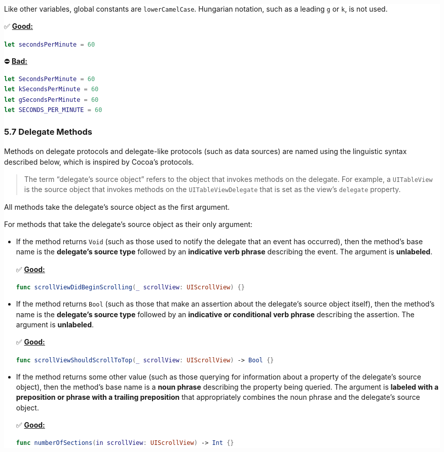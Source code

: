 Like other variables, global constants are `lowerCamelCase`. Hungarian notation, such as a leading `g` or `k`, is not used.

✅ **<ins>Good:</ins>**
```swift
let secondsPerMinute = 60
```

⛔️ **<ins>Bad:</ins>**
```swift
let SecondsPerMinute = 60
let kSecondsPerMinute = 60
let gSecondsPerMinute = 60
let SECONDS_PER_MINUTE = 60
```

### 5.7 Delegate Methods

Methods on delegate protocols and delegate-like protocols (such as data sources) are named using the linguistic syntax described below, which is inspired by Cocoa’s protocols.

> The term “delegate’s source object” refers to the object that invokes methods on the delegate. For example, a `UITableView` is the source object that invokes methods on the `UITableViewDelegate` that is set as the view’s `delegate` property.

All methods take the delegate’s source object as the first argument.

For methods that take the delegate’s source object as their only argument:

- If the method returns `Void` (such as those used to notify the delegate that an event has occurred), then the method’s base name is the **delegate’s source type** followed by an **indicative verb phrase** describing the event. The argument is **unlabeled**.

    ✅ **<ins>Good:</ins>**
    ```swift
    func scrollViewDidBeginScrolling(_ scrollView: UIScrollView) {}
    ```

- If the method returns `Bool` (such as those that make an assertion about the delegate’s source object itself), then the method’s name is the **delegate’s source type** followed by an **indicative or conditional verb phrase** describing the assertion. The argument is **unlabeled**.

    ✅ **<ins>Good:</ins>**
    ```swift
    func scrollViewShouldScrollToTop(_ scrollView: UIScrollView) -> Bool {}
    ```

- If the method returns some other value (such as those querying for information about a property of the delegate’s source object), then the method’s base name is a **noun phrase** describing the property being queried. The argument is **labeled with a preposition or phrase with a trailing preposition** that appropriately combines the noun phrase and the delegate’s source object.

    ✅ **<ins>Good:</ins>**
    ```swift
    func numberOfSections(in scrollView: UIScrollView) -> Int {}
    ```
